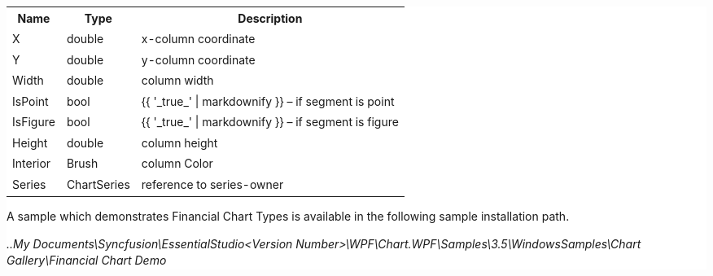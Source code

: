 <table>
<tr>
<th>
Name</th><th>
Type</th><th>
Description</th></tr>
<tr>
<td>
X</td><td>
double</td><td>
x-column coordinate</td></tr>
<tr>
<td>
Y</td><td>
double</td><td>
y-column coordinate</td></tr>
<tr>
<td>
Width</td><td>
double</td><td>
column width</td></tr>
<tr>
<td>
IsPoint</td><td>
bool</td><td>
{{ '_true_' | markdownify }} – if segment is point</td></tr>
<tr>
<td>
IsFigure</td><td>
bool</td><td>
{{ '_true_' | markdownify }} – if segment is figure</td></tr>
<tr>
<td>
Height</td><td>
double</td><td>
column height</td></tr>
<tr>
<td>
Interior</td><td>
Brush</td><td>
column Color</td></tr>
<tr>
<td>
Series</td><td>
ChartSeries</td><td>
reference to series-owner</td></tr>
</table>
A sample which demonstrates Financial Chart Types is available in the following sample installation path.

_..My Documents\Syncfusion\EssentialStudio\<Version Number>\WPF\Chart.WPF\Samples\3.5\WindowsSamples\Chart Gallery\Financial Chart Demo_
